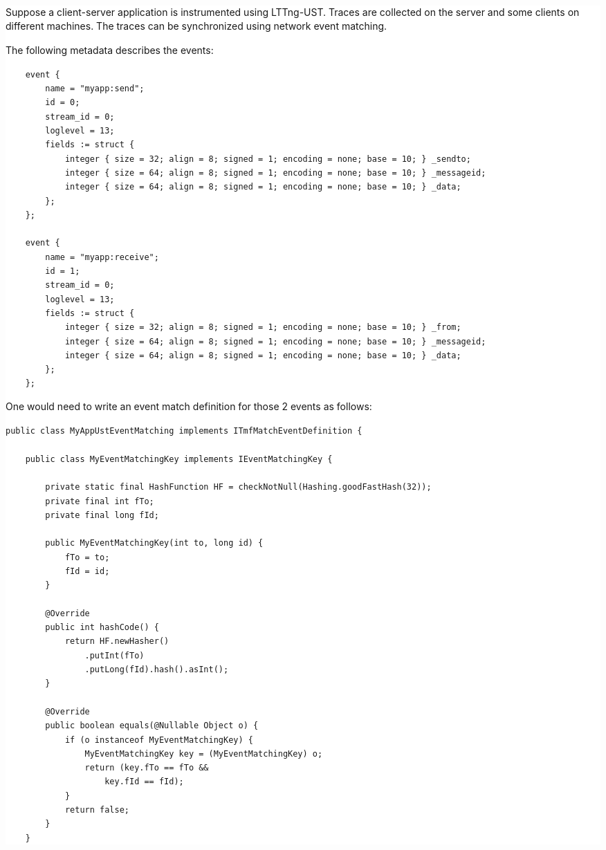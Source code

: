 Suppose a client-server application is instrumented using LTTng-UST.
Traces are collected on the server and some clients on different
machines. The traces can be synchronized using network event matching.

The following metadata describes the events:

        event {
            name = "myapp:send";
            id = 0;
            stream_id = 0;
            loglevel = 13;
            fields := struct {
                integer { size = 32; align = 8; signed = 1; encoding = none; base = 10; } _sendto;
                integer { size = 64; align = 8; signed = 1; encoding = none; base = 10; } _messageid;
                integer { size = 64; align = 8; signed = 1; encoding = none; base = 10; } _data;
            };
        };

        event {
            name = "myapp:receive";
            id = 1;
            stream_id = 0;
            loglevel = 13;
            fields := struct {
                integer { size = 32; align = 8; signed = 1; encoding = none; base = 10; } _from;
                integer { size = 64; align = 8; signed = 1; encoding = none; base = 10; } _messageid;
                integer { size = 64; align = 8; signed = 1; encoding = none; base = 10; } _data;
            };
        };

One would need to write an event match definition for those 2 events as
follows:

    public class MyAppUstEventMatching implements ITmfMatchEventDefinition {

        public class MyEventMatchingKey implements IEventMatchingKey {

            private static final HashFunction HF = checkNotNull(Hashing.goodFastHash(32));
            private final int fTo;
            private final long fId;

            public MyEventMatchingKey(int to, long id) {
                fTo = to;
                fId = id;
            }

            @Override
            public int hashCode() {
                return HF.newHasher()
                    .putInt(fTo)
                    .putLong(fId).hash().asInt();
            }

            @Override
            public boolean equals(@Nullable Object o) {
                if (o instanceof MyEventMatchingKey) {
                    MyEventMatchingKey key = (MyEventMatchingKey) o;
                    return (key.fTo == fTo &&
                        key.fId == fId);
                }
                return false;
            }
        }
